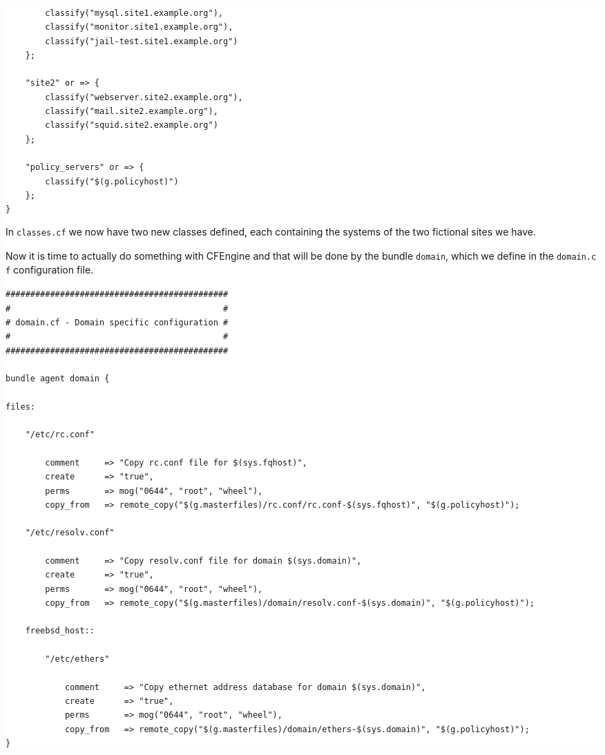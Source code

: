 ```text
        classify("mysql.site1.example.org"),
        classify("monitor.site1.example.org"),
        classify("jail-test.site1.example.org")
    };

    "site2" or => {
        classify("webserver.site2.example.org"),
        classify("mail.site2.example.org"),
        classify("squid.site2.example.org")
    };

    "policy_servers" or => {
        classify("$(g.policyhost)")
    };
}
```

In `classes.cf` we now have two new classes defined, each
containing the systems of the two fictional sites we have.

Now it is time to actually do something with CFEngine and that will be
done by the bundle `domain`, which we define in the `domain.cf`
configuration file.

```text
#############################################
#                                           #
# domain.cf - Domain specific configuration #
#                                           #
#############################################

bundle agent domain { 

files:

    "/etc/rc.conf"

        comment     => "Copy rc.conf file for $(sys.fqhost)",
        create      => "true",
        perms       => mog("0644", "root", "wheel"),
        copy_from   => remote_copy("$(g.masterfiles)/rc.conf/rc.conf-$(sys.fqhost)", "$(g.policyhost)");

    "/etc/resolv.conf"

        comment     => "Copy resolv.conf file for domain $(sys.domain)",
        create      => "true",
        perms       => mog("0644", "root", "wheel"),
        copy_from   => remote_copy("$(g.masterfiles)/domain/resolv.conf-$(sys.domain)", "$(g.policyhost)");

    freebsd_host::

        "/etc/ethers"

            comment     => "Copy ethernet address database for domain $(sys.domain)",
            create      => "true",
            perms       => mog("0644", "root", "wheel"),
            copy_from   => remote_copy("$(g.masterfiles)/domain/ethers-$(sys.domain)", "$(g.policyhost)");
}
```
